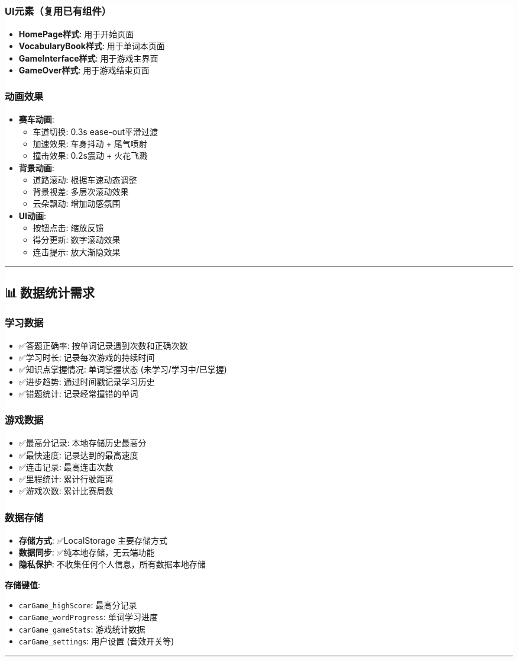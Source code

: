 ### UI元素（复用已有组件）
- **HomePage样式**: 用于开始页面
- **VocabularyBook样式**: 用于单词本页面
- **GameInterface样式**: 用于游戏主界面
- **GameOver样式**: 用于游戏结束页面

### 动画效果
- **赛车动画**: 
  - 车道切换: 0.3s ease-out平滑过渡
  - 加速效果: 车身抖动 + 尾气喷射
  - 撞击效果: 0.2s震动 + 火花飞溅
- **背景动画**: 
  - 道路滚动: 根据车速动态调整
  - 背景视差: 多层次滚动效果
  - 云朵飘动: 增加动感氛围
- **UI动画**: 
  - 按钮点击: 缩放反馈
  - 得分更新: 数字滚动效果
  - 连击提示: 放大渐隐效果

---

## 📊 数据统计需求

### 学习数据
- ✅答题正确率: 按单词记录遇到次数和正确次数
- ✅学习时长: 记录每次游戏的持续时间
- ✅知识点掌握情况: 单词掌握状态 (未学习/学习中/已掌握)
- ✅进步趋势: 通过时间戳记录学习历史
- ✅错题统计: 记录经常撞错的单词

### 游戏数据
- ✅最高分记录: 本地存储历史最高分
- ✅最快速度: 记录达到的最高速度
- ✅连击记录: 最高连击次数
- ✅里程统计: 累计行驶距离
- ✅游戏次数: 累计比赛局数

### 数据存储
- **存储方式**: ✅LocalStorage 主要存储方式
- **数据同步**: ✅纯本地存储，无云端功能
- **隐私保护**: 不收集任何个人信息，所有数据本地存储

**存储键值**:
- `carGame_highScore`: 最高分记录
- `carGame_wordProgress`: 单词学习进度  
- `carGame_gameStats`: 游戏统计数据
- `carGame_settings`: 用户设置 (音效开关等)

---
